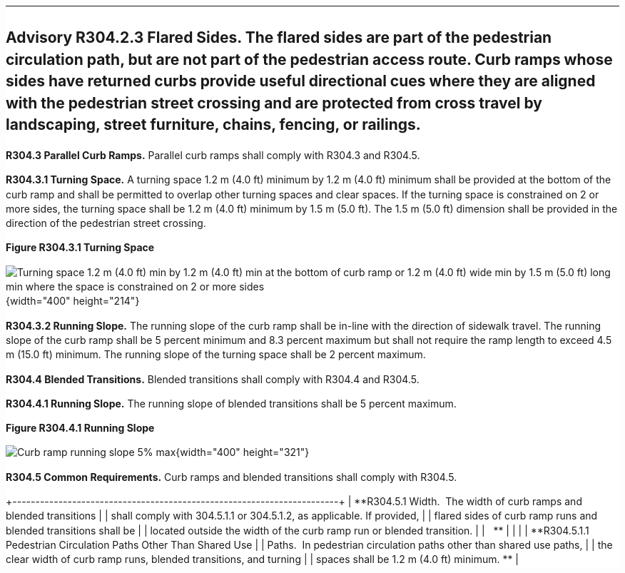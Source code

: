   ----------------------------------------------------------------------------------------------------------------------------------------------------------------------------------------------------------------------------------------------------------------------------------------------------------------------------------------------------------------------------------------------
  **Advisory R304.2.3 Flared Sides.** The flared sides are part of the pedestrian circulation path, but are not part of the pedestrian access route. Curb ramps whose sides have returned curbs provide useful directional cues where they are aligned with the pedestrian street crossing and are protected from cross travel by landscaping, street furniture, chains, fencing, or railings.
  ----------------------------------------------------------------------------------------------------------------------------------------------------------------------------------------------------------------------------------------------------------------------------------------------------------------------------------------------------------------------------------------------

**R304.3 Parallel Curb Ramps.** Parallel curb ramps shall comply with
R304.3 and R304.5.

**R304.3.1 Turning Space.** A turning space 1.2 m (4.0 ft) minimum by
1.2 m (4.0 ft) minimum shall be provided at the bottom of the curb ramp
and shall be permitted to overlap other turning spaces and clear spaces.
If the turning space is constrained on 2 or more sides, the turning
space shall be 1.2 m (4.0 ft) minimum by 1.5 m (5.0 ft). The 1.5 m (5.0
ft) dimension shall be provided in the direction of the pedestrian
street crossing.

**Figure R304.3.1 Turning Space**

![Turning space 1.2 m (4.0 ft) min by 1.2 m (4.0 ft) min at the bottom
of curb ramp or 1.2 m (4.0 ft) wide min by 1.5 m (5.0 ft) long min where
the space is constrained on 2 or more sides
](https://www.access-board.gov/images/guidelines_standards/Streets_Sidewalks/PROW/304-3-1.jpg){width="400"
height="214"}

**R304.3.2 Running Slope.** The running slope of the curb ramp shall be
in-line with the direction of sidewalk travel. The running slope of the
curb ramp shall be 5 percent minimum and 8.3 percent maximum but shall
not require the ramp length to exceed 4.5 m (15.0 ft) minimum. The
running slope of the turning space shall be 2 percent maximum.

**R304.4 Blended Transitions.** Blended transitions shall comply with
R304.4 and R304.5.

**R304.4.1 Running Slope.** The running slope of blended transitions
shall be 5 percent maximum.

**Figure R304.4.1 Running Slope**

![Curb ramp running slope 5% max
](https://www.access-board.gov/images/guidelines_standards/Streets_Sidewalks/PROW/304-4-1.jpg){width="400"
height="321"}

**R304.5 Common Requirements.** Curb ramps and blended transitions shall
comply with R304.5.

+-----------------------------------------------------------------------+
| **R304.5.1 Width.  The width of curb ramps and blended transitions    |
| shall comply with 304.5.1.1 or 304.5.1.2, as applicable. If provided, |
| flared sides of curb ramp runs and blended transitions shall be       |
| located outside the width of the curb ramp run or blended transition. |
|   **                                                                  |
|                                                                       |
| **R304.5.1.1 Pedestrian Circulation Paths Other Than Shared Use       |
| Paths.  In pedestrian circulation paths other than shared use paths,  |
| the clear width of curb ramp runs, blended transitions, and turning   |
| spaces shall be 1.2 m (4.0 ft) minimum. **                            |